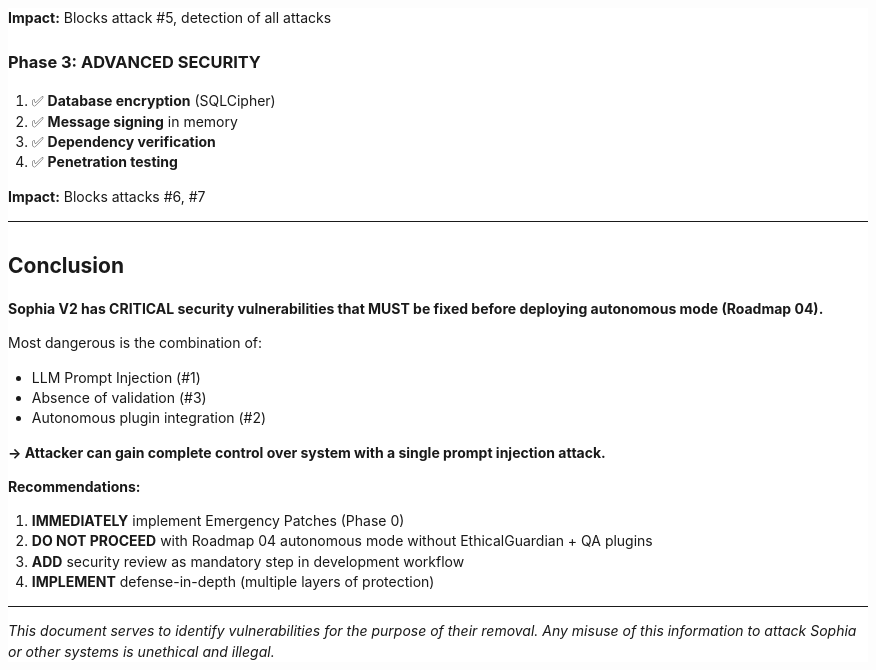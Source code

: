 **Impact:** Blocks attack #5, detection of all attacks

### Phase 3: ADVANCED SECURITY

1. ✅ **Database encryption** (SQLCipher)
2. ✅ **Message signing** in memory
3. ✅ **Dependency verification**
4. ✅ **Penetration testing**

**Impact:** Blocks attacks #6, #7

---

## Conclusion

**Sophia V2 has CRITICAL security vulnerabilities that MUST be fixed before deploying autonomous mode (Roadmap 04).**

Most dangerous is the combination of:
- LLM Prompt Injection (#1)
- Absence of validation (#3)  
- Autonomous plugin integration (#2)

**→ Attacker can gain complete control over system with a single prompt injection attack.**

**Recommendations:**
1. **IMMEDIATELY** implement Emergency Patches (Phase 0)
2. **DO NOT PROCEED** with Roadmap 04 autonomous mode without EthicalGuardian + QA plugins
3. **ADD** security review as mandatory step in development workflow
4. **IMPLEMENT** defense-in-depth (multiple layers of protection)

---

*This document serves to identify vulnerabilities for the purpose of their removal. Any misuse of this information to attack Sophia or other systems is unethical and illegal.*
